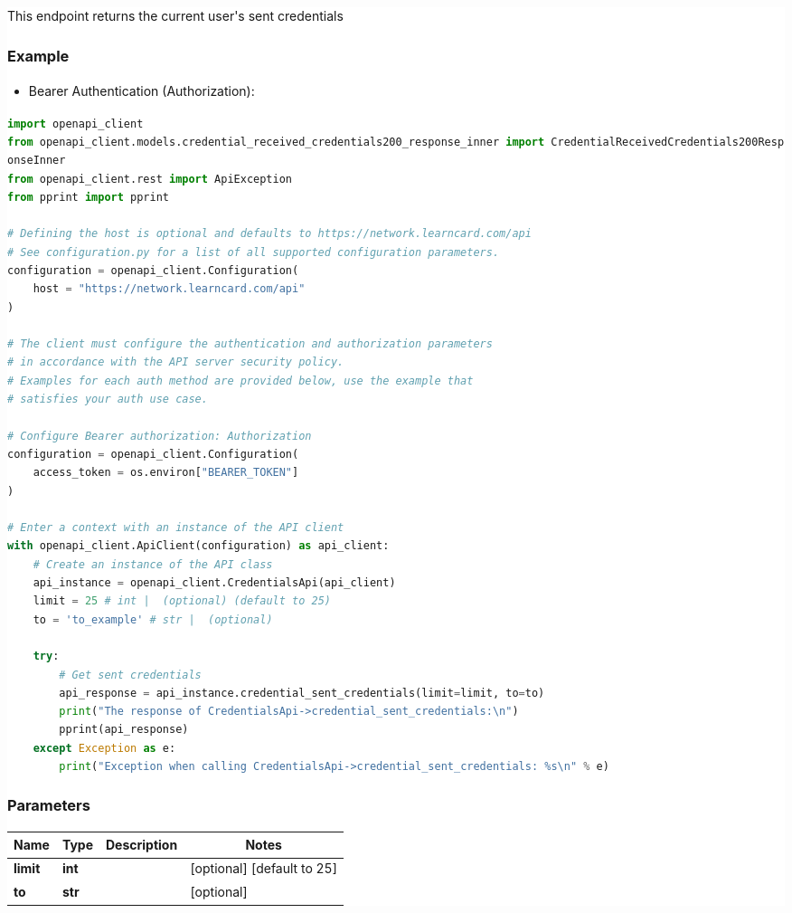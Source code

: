 This endpoint returns the current user's sent credentials

### Example

* Bearer Authentication (Authorization):

```python
import openapi_client
from openapi_client.models.credential_received_credentials200_response_inner import CredentialReceivedCredentials200ResponseInner
from openapi_client.rest import ApiException
from pprint import pprint

# Defining the host is optional and defaults to https://network.learncard.com/api
# See configuration.py for a list of all supported configuration parameters.
configuration = openapi_client.Configuration(
    host = "https://network.learncard.com/api"
)

# The client must configure the authentication and authorization parameters
# in accordance with the API server security policy.
# Examples for each auth method are provided below, use the example that
# satisfies your auth use case.

# Configure Bearer authorization: Authorization
configuration = openapi_client.Configuration(
    access_token = os.environ["BEARER_TOKEN"]
)

# Enter a context with an instance of the API client
with openapi_client.ApiClient(configuration) as api_client:
    # Create an instance of the API class
    api_instance = openapi_client.CredentialsApi(api_client)
    limit = 25 # int |  (optional) (default to 25)
    to = 'to_example' # str |  (optional)

    try:
        # Get sent credentials
        api_response = api_instance.credential_sent_credentials(limit=limit, to=to)
        print("The response of CredentialsApi->credential_sent_credentials:\n")
        pprint(api_response)
    except Exception as e:
        print("Exception when calling CredentialsApi->credential_sent_credentials: %s\n" % e)
```



### Parameters


Name | Type | Description  | Notes
------------- | ------------- | ------------- | -------------
 **limit** | **int**|  | [optional] [default to 25]
 **to** | **str**|  | [optional] 
